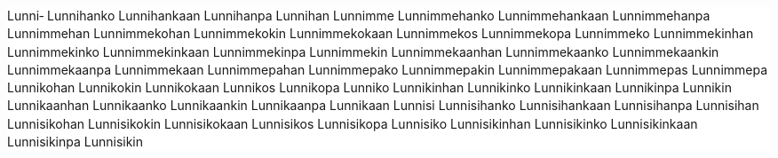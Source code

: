 Lunni‑
Lunnihanko
Lunnihankaan
Lunnihanpa
Lunnihan
Lunnimme
Lunnimmehanko
Lunnimmehankaan
Lunnimmehanpa
Lunnimmehan
Lunnimmekohan
Lunnimmekokin
Lunnimmekokaan
Lunnimmekos
Lunnimmekopa
Lunnimmeko
Lunnimmekinhan
Lunnimmekinko
Lunnimmekinkaan
Lunnimmekinpa
Lunnimmekin
Lunnimmekaanhan
Lunnimmekaanko
Lunnimmekaankin
Lunnimmekaanpa
Lunnimmekaan
Lunnimmepahan
Lunnimmepako
Lunnimmepakin
Lunnimmepakaan
Lunnimmepas
Lunnimmepa
Lunnikohan
Lunnikokin
Lunnikokaan
Lunnikos
Lunnikopa
Lunniko
Lunnikinhan
Lunnikinko
Lunnikinkaan
Lunnikinpa
Lunnikin
Lunnikaanhan
Lunnikaanko
Lunnikaankin
Lunnikaanpa
Lunnikaan
Lunnisi
Lunnisihanko
Lunnisihankaan
Lunnisihanpa
Lunnisihan
Lunnisikohan
Lunnisikokin
Lunnisikokaan
Lunnisikos
Lunnisikopa
Lunnisiko
Lunnisikinhan
Lunnisikinko
Lunnisikinkaan
Lunnisikinpa
Lunnisikin
